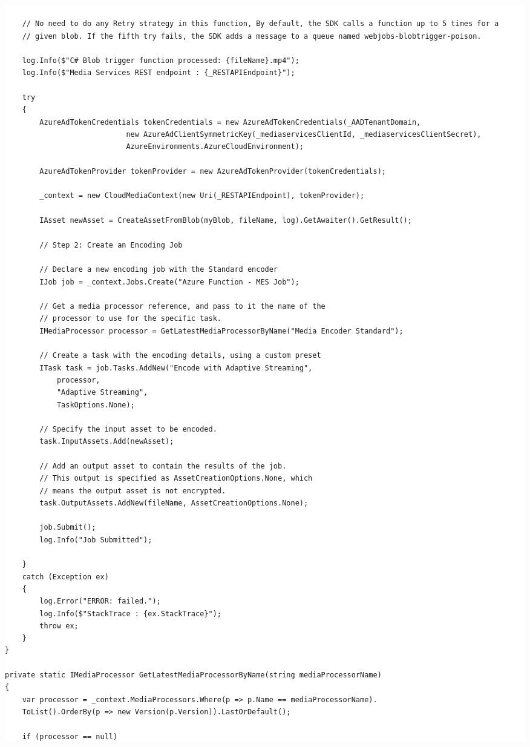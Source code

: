 ```

    // No need to do any Retry strategy in this function, By default, the SDK calls a function up to 5 times for a 
    // given blob. If the fifth try fails, the SDK adds a message to a queue named webjobs-blobtrigger-poison.

    log.Info($"C# Blob trigger function processed: {fileName}.mp4");
    log.Info($"Media Services REST endpoint : {_RESTAPIEndpoint}");

    try
    {
        AzureAdTokenCredentials tokenCredentials = new AzureAdTokenCredentials(_AADTenantDomain,
                            new AzureAdClientSymmetricKey(_mediaservicesClientId, _mediaservicesClientSecret),
                            AzureEnvironments.AzureCloudEnvironment);
 
        AzureAdTokenProvider tokenProvider = new AzureAdTokenProvider(tokenCredentials);
 
        _context = new CloudMediaContext(new Uri(_RESTAPIEndpoint), tokenProvider);

        IAsset newAsset = CreateAssetFromBlob(myBlob, fileName, log).GetAwaiter().GetResult();

        // Step 2: Create an Encoding Job

        // Declare a new encoding job with the Standard encoder
        IJob job = _context.Jobs.Create("Azure Function - MES Job");

        // Get a media processor reference, and pass to it the name of the 
        // processor to use for the specific task.
        IMediaProcessor processor = GetLatestMediaProcessorByName("Media Encoder Standard");

        // Create a task with the encoding details, using a custom preset
        ITask task = job.Tasks.AddNew("Encode with Adaptive Streaming",
            processor,
            "Adaptive Streaming",
            TaskOptions.None); 

        // Specify the input asset to be encoded.
        task.InputAssets.Add(newAsset);

        // Add an output asset to contain the results of the job. 
        // This output is specified as AssetCreationOptions.None, which 
        // means the output asset is not encrypted. 
        task.OutputAssets.AddNew(fileName, AssetCreationOptions.None);

        job.Submit();
        log.Info("Job Submitted");

    }
    catch (Exception ex)
    {
        log.Error("ERROR: failed.");
        log.Info($"StackTrace : {ex.StackTrace}");
        throw ex;
    }
}

private static IMediaProcessor GetLatestMediaProcessorByName(string mediaProcessorName)
{
    var processor = _context.MediaProcessors.Where(p => p.Name == mediaProcessorName).
    ToList().OrderBy(p => new Version(p.Version)).LastOrDefault();

    if (processor == null)
```